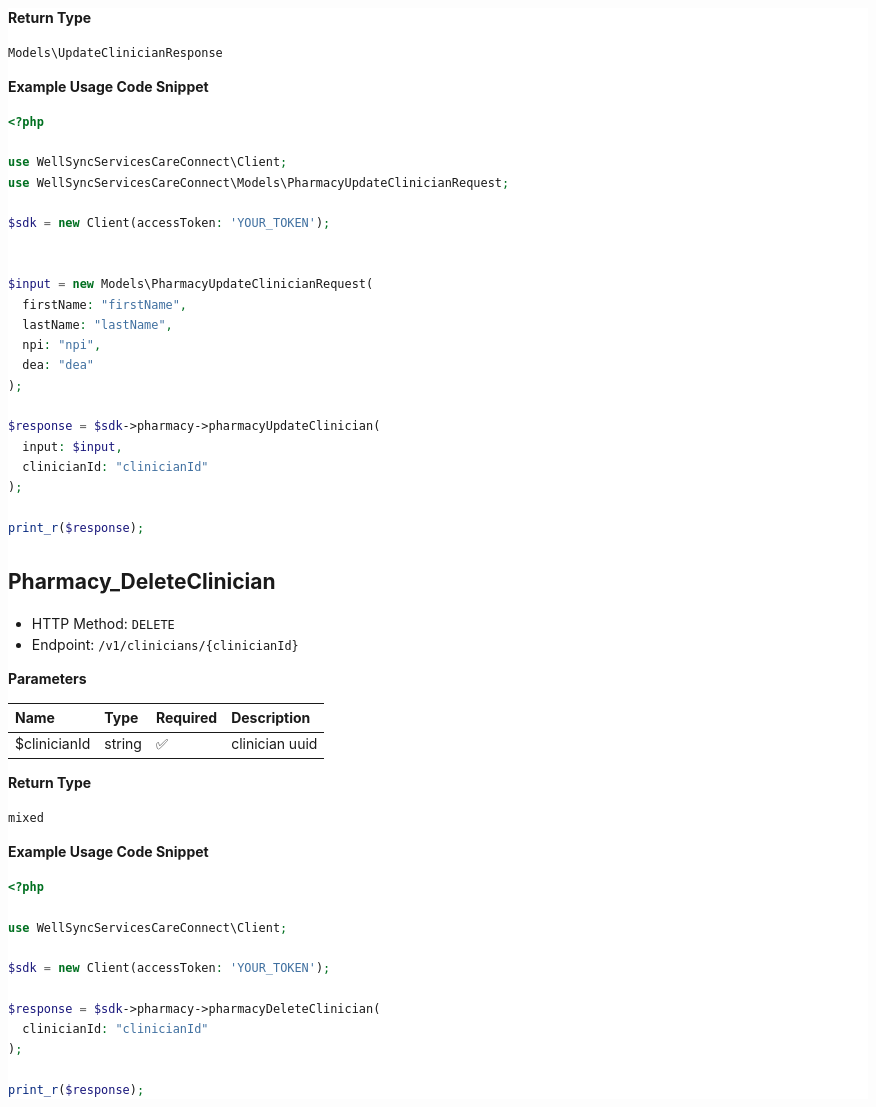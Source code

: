 **Return Type**

`Models\UpdateClinicianResponse`

**Example Usage Code Snippet**
```php
<?php

use WellSyncServicesCareConnect\Client;
use WellSyncServicesCareConnect\Models\PharmacyUpdateClinicianRequest;

$sdk = new Client(accessToken: 'YOUR_TOKEN');


$input = new Models\PharmacyUpdateClinicianRequest(
  firstName: "firstName",
  lastName: "lastName",
  npi: "npi",
  dea: "dea"
);

$response = $sdk->pharmacy->pharmacyUpdateClinician(
  input: $input,
  clinicianId: "clinicianId"
);

print_r($response);
```

## Pharmacy_DeleteClinician


- HTTP Method: `DELETE`
- Endpoint: `/v1/clinicians/{clinicianId}`

**Parameters**

| Name    | Type| Required | Description |
| :-------- | :----------| :----------| :----------|
| $clinicianId | string | ✅ | clinician uuid |

**Return Type**

`mixed`

**Example Usage Code Snippet**
```php
<?php

use WellSyncServicesCareConnect\Client;

$sdk = new Client(accessToken: 'YOUR_TOKEN');

$response = $sdk->pharmacy->pharmacyDeleteClinician(
  clinicianId: "clinicianId"
);

print_r($response);
```
